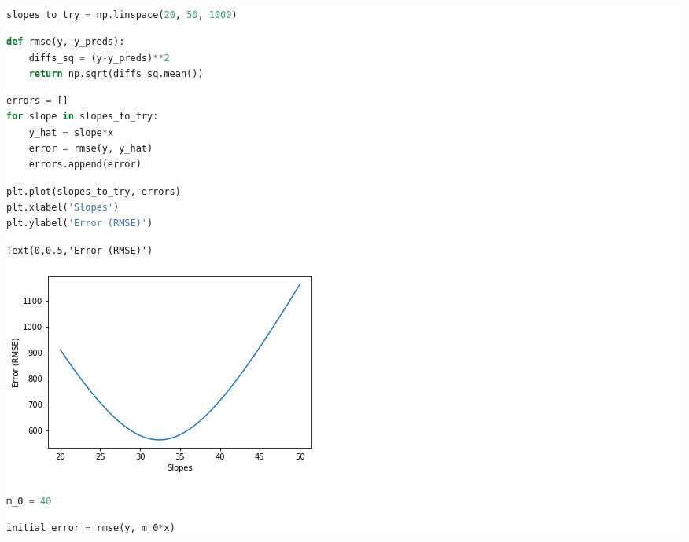 

```python
slopes_to_try = np.linspace(20, 50, 1000)
```


```python
def rmse(y, y_preds):
    diffs_sq = (y-y_preds)**2
    return np.sqrt(diffs_sq.mean())
```


```python
errors = []
for slope in slopes_to_try:
    y_hat = slope*x
    error = rmse(y, y_hat)
    errors.append(error)
```


```python
plt.plot(slopes_to_try, errors)
plt.xlabel('Slopes')
plt.ylabel('Error (RMSE)')
```




    Text(0,0.5,'Error (RMSE)')




![png](index_files/index_42_1.png)



```python
m_0 = 40
```


```python
initial_error = rmse(y, m_0*x)
```
